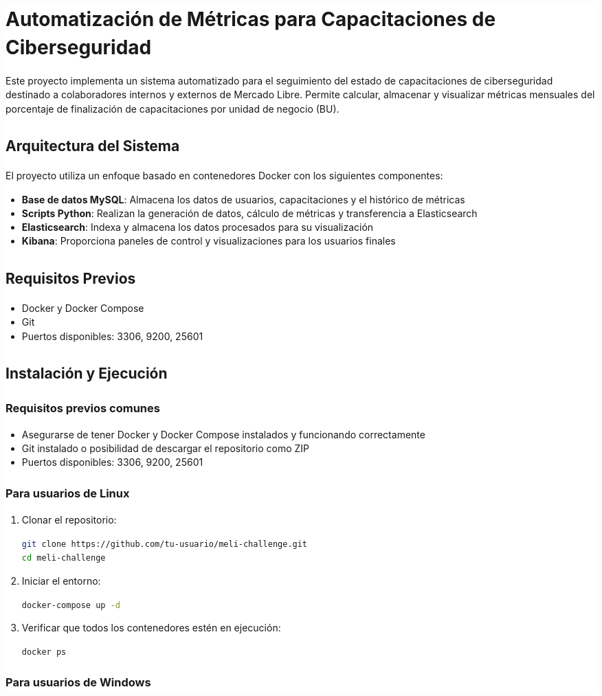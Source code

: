 # Automatización de Métricas para Capacitaciones de Ciberseguridad

Este proyecto implementa un sistema automatizado para el seguimiento del estado de capacitaciones de ciberseguridad destinado a colaboradores internos y externos de Mercado Libre. Permite calcular, almacenar y visualizar métricas mensuales del porcentaje de finalización de capacitaciones por unidad de negocio (BU).

## Arquitectura del Sistema

El proyecto utiliza un enfoque basado en contenedores Docker con los siguientes componentes:

- **Base de datos MySQL**: Almacena los datos de usuarios, capacitaciones y el histórico de métricas
- **Scripts Python**: Realizan la generación de datos, cálculo de métricas y transferencia a Elasticsearch
- **Elasticsearch**: Indexa y almacena los datos procesados para su visualización
- **Kibana**: Proporciona paneles de control y visualizaciones para los usuarios finales

## Requisitos Previos

- Docker y Docker Compose
- Git
- Puertos disponibles: 3306, 9200, 25601

## Instalación y Ejecución

### Requisitos previos comunes
- Asegurarse de tener Docker y Docker Compose instalados y funcionando correctamente
- Git instalado o posibilidad de descargar el repositorio como ZIP
- Puertos disponibles: 3306, 9200, 25601

### Para usuarios de Linux

1. Clonar el repositorio:
   ```bash
   git clone https://github.com/tu-usuario/meli-challenge.git
   cd meli-challenge
   ```

2. Iniciar el entorno:
   ```bash
   docker-compose up -d
   ```

3. Verificar que todos los contenedores estén en ejecución:
   ```bash
   docker ps
   ```

### Para usuarios de Windows
